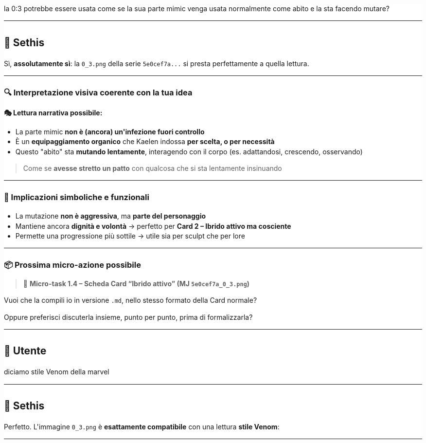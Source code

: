 la 0:3 potrebbe essere usata come se la sua parte mimic venga usata normalmente come abito e la sta facendo mutare?

---

## 🤖 **Sethis**

Sì, **assolutamente sì**: la `0_3.png` della serie `5e0cef7a...` si presta perfettamente a quella lettura.

---

### 🔍 Interpretazione visiva coerente con la tua idea

#### 🎭 **Lettura narrativa possibile:**
- La parte mimic **non è (ancora) un'infezione fuori controllo**
- È un **equipaggiamento organico** che Kaelen indossa **per scelta, o per necessità**
- Questo "abito" sta **mutando lentamente**, interagendo con il corpo (es. adattandosi, crescendo, osservando)

> Come se **avesse stretto un patto** con qualcosa che si sta lentamente insinuando

---

### 🧠 Implicazioni simboliche e funzionali

- La mutazione **non è aggressiva**, ma **parte del personaggio**
- Mantiene ancora **dignità e volontà** → perfetto per **Card 2 – Ibrido attivo ma cosciente**
- Permette una progressione più sottile → utile sia per sculpt che per lore

---

### 📦 Prossima micro-azione possibile

> 🔧 **Micro-task 1.4 – Scheda Card “Ibrido attivo” (MJ `5e0cef7a_0_3.png`)**

Vuoi che la compili io in versione `.md`, nello stesso formato della Card normale?

Oppure preferisci discuterla insieme, punto per punto, prima di formalizzarla?

---

## 👤 **Utente**

diciamo stile Venom della marvel

---

## 🤖 **Sethis**

Perfetto. L'immagine `0_3.png` è **esattamente compatibile** con una lettura **stile Venom**:

---
